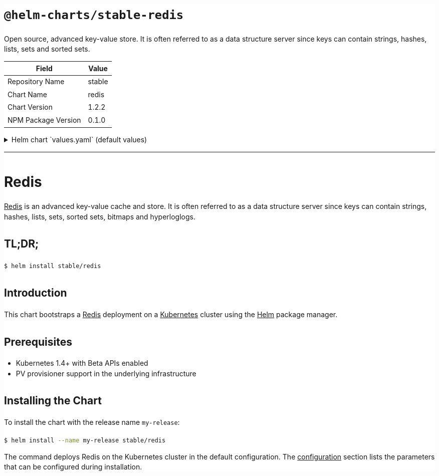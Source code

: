 # `@helm-charts/stable-redis`

Open source, advanced key-value store. It is often referred to as a data structure server since keys can contain strings, hashes, lists, sets and sorted sets.

| Field               | Value  |
| ------------------- | ------ |
| Repository Name     | stable |
| Chart Name          | redis  |
| Chart Version       | 1.2.2  |
| NPM Package Version | 0.1.0  |

<details><summary>Helm chart `values.yaml` (default values)</summary></details>

---

# Redis

[Redis](http://redis.io/) is an advanced key-value cache and store. It is often referred to as a data structure server since keys can contain strings, hashes, lists, sets, sorted sets, bitmaps and hyperloglogs.

## TL;DR;

```bash
$ helm install stable/redis
```

## Introduction

This chart bootstraps a [Redis](https://github.com/bitnami/bitnami-docker-redis) deployment on a [Kubernetes](http://kubernetes.io) cluster using the [Helm](https://helm.sh) package manager.

## Prerequisites

- Kubernetes 1.4+ with Beta APIs enabled
- PV provisioner support in the underlying infrastructure

## Installing the Chart

To install the chart with the release name `my-release`:

```bash
$ helm install --name my-release stable/redis
```

The command deploys Redis on the Kubernetes cluster in the default configuration. The [configuration](#configuration) section lists the parameters that can be configured during installation.
